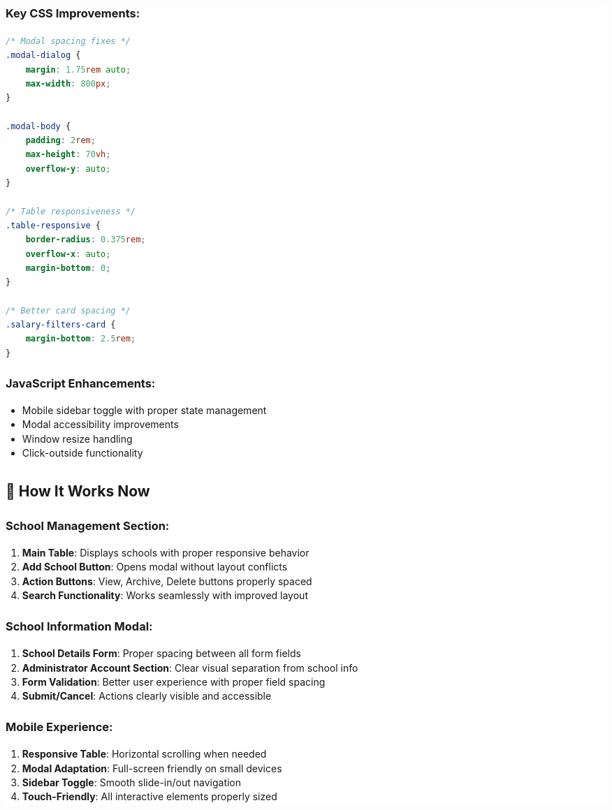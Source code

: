 ### **Key CSS Improvements:**
```css
/* Modal spacing fixes */
.modal-dialog {
    margin: 1.75rem auto;
    max-width: 800px;
}

.modal-body {
    padding: 2rem;
    max-height: 70vh;
    overflow-y: auto;
}

/* Table responsiveness */
.table-responsive {
    border-radius: 0.375rem;
    overflow-x: auto;
    margin-bottom: 0;
}

/* Better card spacing */
.salary-filters-card {
    margin-bottom: 2.5rem;
}
```

### **JavaScript Enhancements:**
- Mobile sidebar toggle with proper state management
- Modal accessibility improvements
- Window resize handling
- Click-outside functionality

## 🔧 How It Works Now

### **School Management Section:**
1. **Main Table**: Displays schools with proper responsive behavior
2. **Add School Button**: Opens modal without layout conflicts
3. **Action Buttons**: View, Archive, Delete buttons properly spaced
4. **Search Functionality**: Works seamlessly with improved layout

### **School Information Modal:**
1. **School Details Form**: Proper spacing between all form fields
2. **Administrator Account Section**: Clear visual separation from school info
3. **Form Validation**: Better user experience with proper field spacing
4. **Submit/Cancel**: Actions clearly visible and accessible

### **Mobile Experience:**
1. **Responsive Table**: Horizontal scrolling when needed
2. **Modal Adaptation**: Full-screen friendly on small devices
3. **Sidebar Toggle**: Smooth slide-in/out navigation
4. **Touch-Friendly**: All interactive elements properly sized
